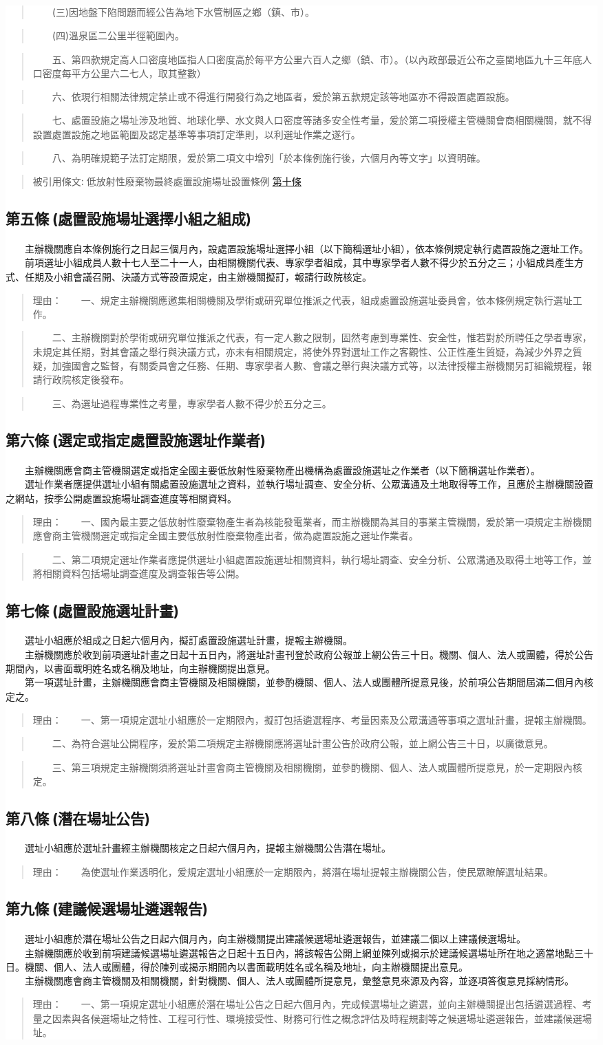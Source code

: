 > 　　(三)因地盤下陷問題而經公告為地下水管制區之鄉（鎮、市）。

> 　　(四)溫泉區二公里半徑範圍內。

> 　　五、第四款規定高人口密度地區指人口密度高於每平方公里六百人之鄉（鎮、市）。（以內政部最近公布之臺閩地區九十三年底人口密度每平方公里六二七人，取其整數）

> 　　六、依現行相關法律規定禁止或不得進行開發行為之地區者，爰於第五款規定該等地區亦不得設置處置設施。

> 　　七、處置設施之場址涉及地質、地球化學、水文與人口密度等諸多安全性考量，爰於第二項授權主管機關會商相關機關，就不得設置處置設施之地區範圍及認定基準等事項訂定準則，以利選址作業之遂行。

> 　　八、為明確規範子法訂定期限，爰於第二項文中增列「於本條例施行後，六個月內等文字」以資明確。

> 被引用條文: 低放射性廢棄物最終處置設施場址設置條例 [第十條](../../環境資源/廢棄物/低放射性廢棄物最終處置設施場址設置條例.md#第十條-設置處置設施之申請)



第五條 (處置設施場址選擇小組之組成)
-----------------------------------
　　主辦機關應自本條例施行之日起三個月內，設處置設施場址選擇小組（以下簡稱選址小組），依本條例規定執行處置設施之選址工作。  
　　前項選址小組成員人數十七人至二十一人，由相關機關代表、專家學者組成，其中專家學者人數不得少於五分之三；小組成員產生方式、任期及小組會議召開、決議方式等設置規定，由主辦機關擬訂，報請行政院核定。  
> 理由：　　一、規定主辦機關應邀集相關機關及學術或研究單位推派之代表，組成處置設施選址委員會，依本條例規定執行選址工作。

> 　　二、主辦機關對於學術或研究單位推派之代表，有一定人數之限制，固然考慮到專業性、安全性，惟若對於所聘任之學者專家，未規定其任期，對其會議之舉行與決議方式，亦未有相關規定，將使外界對選址工作之客觀性、公正性產生質疑，為減少外界之質疑，加強國會之監督，有關委員會之任務、任期、專家學者人數、會議之舉行與決議方式等，以法律授權主辦機關另訂組織規程，報請行政院核定後發布。

> 　　三、為選址過程專業性之考量，專家學者人數不得少於五分之三。



第六條 (選定或指定處置設施選址作業者)
-------------------------------------
　　主辦機關應會商主管機關選定或指定全國主要低放射性廢棄物產出機構為處置設施選址之作業者（以下簡稱選址作業者）。  
　　選址作業者應提供選址小組有關處置設施選址之資料，並執行場址調查、安全分析、公眾溝通及土地取得等工作，且應於主辦機關設置之網站，按季公開處置設施場址調查進度等相關資料。  
> 理由：　　一、國內最主要之低放射性廢棄物產生者為核能發電業者，而主辦機關為其目的事業主管機關，爰於第一項規定主辦機關應會商主管機關選定或指定全國主要低放射性廢棄物產出者，做為處置設施之選址作業者。

> 　　二、第二項規定選址作業者應提供選址小組處置設施選址相關資料，執行場址調查、安全分析、公眾溝通及取得土地等工作，並將相關資料包括場址調查進度及調查報告等公開。



第七條 (處置設施選址計畫)
-------------------------
　　選址小組應於組成之日起六個月內，擬訂處置設施選址計畫，提報主辦機關。  
　　主辦機關應於收到前項選址計畫之日起十五日內，將選址計畫刊登於政府公報並上網公告三十日。機關、個人、法人或團體，得於公告期間內，以書面載明姓名或名稱及地址，向主辦機關提出意見。  
　　第一項選址計畫，主辦機關應會商主管機關及相關機關，並參酌機關、個人、法人或團體所提意見後，於前項公告期間屆滿二個月內核定之。  
> 理由：　　一、第一項規定選址小組應於一定期限內，擬訂包括遴選程序、考量因素及公眾溝通等事項之選址計畫，提報主辦機關。

> 　　二、為符合選址公開程序，爰於第二項規定主辦機關應將選址計畫公告於政府公報，並上網公告三十日，以廣徵意見。

> 　　三、第三項規定主辦機關須將選址計畫會商主管機關及相關機關，並參酌機關、個人、法人或團體所提意見，於一定期限內核定。



第八條 (潛在場址公告)
---------------------
　　選址小組應於選址計畫經主辦機關核定之日起六個月內，提報主辦機關公告潛在場址。  
> 理由：　　為使選址作業透明化，爰規定選址小組應於一定期限內，將潛在場址提報主辦機關公告，使民眾瞭解選址結果。



第九條 (建議候選場址遴選報告)
-----------------------------
　　選址小組應於潛在場址公告之日起六個月內，向主辦機關提出建議候選場址遴選報告，並建議二個以上建議候選場址。  
　　主辦機關應於收到前項建議候選場址遴選報告之日起十五日內，將該報告公開上網並陳列或揭示於建議候選場址所在地之適當地點三十日。機關、個人、法人或團體，得於陳列或揭示期間內以書面載明姓名或名稱及地址，向主辦機關提出意見。  
　　主辦機關應會商主管機關及相關機關，針對機關、個人、法人或團體所提意見，彙整意見來源及內容，並逐項答復意見採納情形。  
> 理由：　　一、第一項規定選址小組應於潛在場址公告之日起六個月內，完成候選場址之遴選，並向主辦機關提出包括遴選過程、考量之因素與各候選場址之特性、工程可行性、環境接受性、財務可行性之概念評估及時程規劃等之候選場址遴選報告，並建議候選場址。
